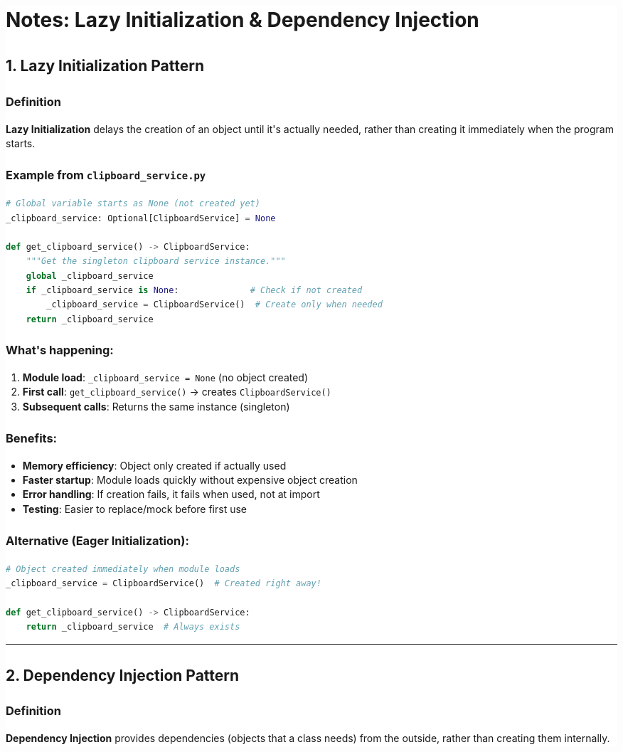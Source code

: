 # Notes: Lazy Initialization & Dependency Injection

## 1. Lazy Initialization Pattern

### Definition
**Lazy Initialization** delays the creation of an object until it's actually needed, rather than creating it immediately when the program starts.

### Example from `clipboard_service.py`

```python
# Global variable starts as None (not created yet)
_clipboard_service: Optional[ClipboardService] = None

def get_clipboard_service() -> ClipboardService:
    """Get the singleton clipboard service instance."""
    global _clipboard_service
    if _clipboard_service is None:              # Check if not created
        _clipboard_service = ClipboardService()  # Create only when needed
    return _clipboard_service
```

### What's happening:
1. **Module load**: `_clipboard_service = None` (no object created)
2. **First call**: `get_clipboard_service()` → creates `ClipboardService()`
3. **Subsequent calls**: Returns the same instance (singleton)

### Benefits:
- **Memory efficiency**: Object only created if actually used
- **Faster startup**: Module loads quickly without expensive object creation
- **Error handling**: If creation fails, it fails when used, not at import
- **Testing**: Easier to replace/mock before first use

### Alternative (Eager Initialization):
```python
# Object created immediately when module loads
_clipboard_service = ClipboardService()  # Created right away!

def get_clipboard_service() -> ClipboardService:
    return _clipboard_service  # Always exists
```

---

## 2. Dependency Injection Pattern

### Definition
**Dependency Injection** provides dependencies (objects that a class needs) from the outside, rather than creating them internally.
